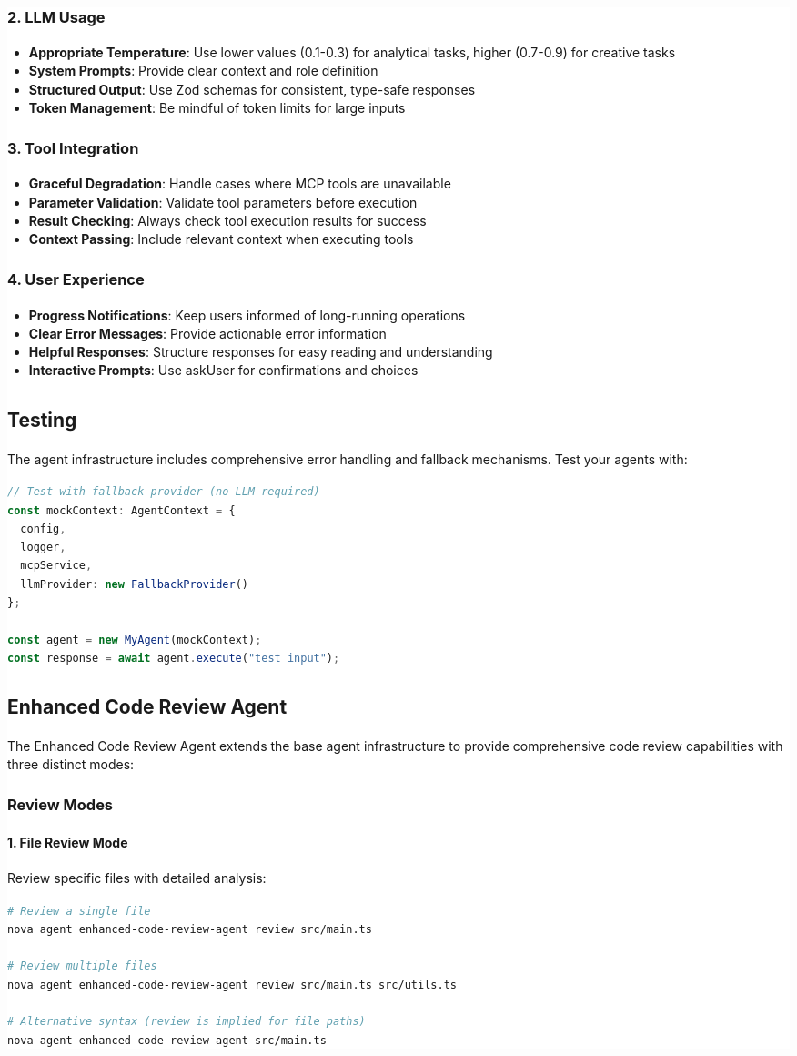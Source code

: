 ### 2. LLM Usage
- **Appropriate Temperature**: Use lower values (0.1-0.3) for analytical tasks, higher (0.7-0.9) for creative tasks
- **System Prompts**: Provide clear context and role definition
- **Structured Output**: Use Zod schemas for consistent, type-safe responses
- **Token Management**: Be mindful of token limits for large inputs

### 3. Tool Integration
- **Graceful Degradation**: Handle cases where MCP tools are unavailable
- **Parameter Validation**: Validate tool parameters before execution
- **Result Checking**: Always check tool execution results for success
- **Context Passing**: Include relevant context when executing tools

### 4. User Experience
- **Progress Notifications**: Keep users informed of long-running operations
- **Clear Error Messages**: Provide actionable error information
- **Helpful Responses**: Structure responses for easy reading and understanding
- **Interactive Prompts**: Use askUser for confirmations and choices

## Testing

The agent infrastructure includes comprehensive error handling and fallback mechanisms. Test your agents with:

```typescript
// Test with fallback provider (no LLM required)
const mockContext: AgentContext = {
  config,
  logger,
  mcpService,
  llmProvider: new FallbackProvider()
};

const agent = new MyAgent(mockContext);
const response = await agent.execute("test input");
```

## Enhanced Code Review Agent

The Enhanced Code Review Agent extends the base agent infrastructure to provide comprehensive code review capabilities with three distinct modes:

### Review Modes

#### 1. File Review Mode
Review specific files with detailed analysis:

```bash
# Review a single file
nova agent enhanced-code-review-agent review src/main.ts

# Review multiple files
nova agent enhanced-code-review-agent review src/main.ts src/utils.ts

# Alternative syntax (review is implied for file paths)
nova agent enhanced-code-review-agent src/main.ts
```
